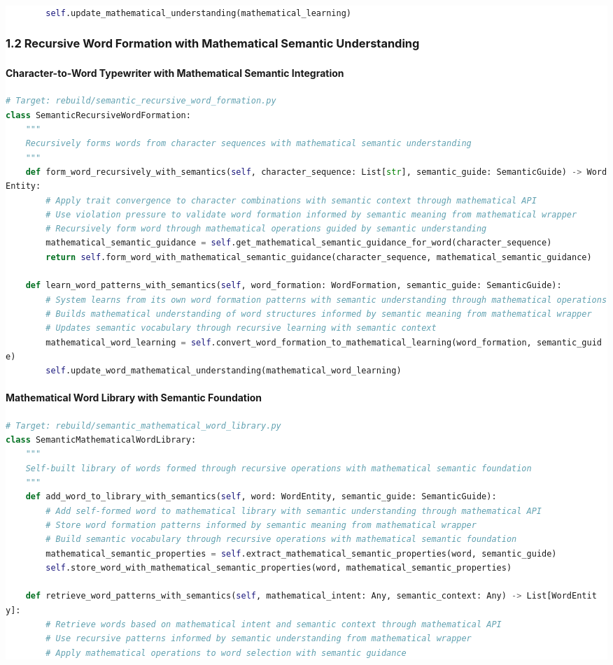 ```python
        self.update_mathematical_understanding(mathematical_learning)
```

### 1.2 Recursive Word Formation with Mathematical Semantic Understanding

#### Character-to-Word Typewriter with Mathematical Semantic Integration
```python
# Target: rebuild/semantic_recursive_word_formation.py
class SemanticRecursiveWordFormation:
    """
    Recursively forms words from character sequences with mathematical semantic understanding
    """
    def form_word_recursively_with_semantics(self, character_sequence: List[str], semantic_guide: SemanticGuide) -> WordEntity:
        # Apply trait convergence to character combinations with semantic context through mathematical API
        # Use violation pressure to validate word formation informed by semantic meaning from mathematical wrapper
        # Recursively form word through mathematical operations guided by semantic understanding
        mathematical_semantic_guidance = self.get_mathematical_semantic_guidance_for_word(character_sequence)
        return self.form_word_with_mathematical_semantic_guidance(character_sequence, mathematical_semantic_guidance)
    
    def learn_word_patterns_with_semantics(self, word_formation: WordFormation, semantic_guide: SemanticGuide):
        # System learns from its own word formation patterns with semantic understanding through mathematical operations
        # Builds mathematical understanding of word structures informed by semantic meaning from mathematical wrapper
        # Updates semantic vocabulary through recursive learning with semantic context
        mathematical_word_learning = self.convert_word_formation_to_mathematical_learning(word_formation, semantic_guide)
        self.update_word_mathematical_understanding(mathematical_word_learning)
```

#### Mathematical Word Library with Semantic Foundation
```python
# Target: rebuild/semantic_mathematical_word_library.py
class SemanticMathematicalWordLibrary:
    """
    Self-built library of words formed through recursive operations with mathematical semantic foundation
    """
    def add_word_to_library_with_semantics(self, word: WordEntity, semantic_guide: SemanticGuide):
        # Add self-formed word to mathematical library with semantic understanding through mathematical API
        # Store word formation patterns informed by semantic meaning from mathematical wrapper
        # Build semantic vocabulary through recursive operations with mathematical semantic foundation
        mathematical_semantic_properties = self.extract_mathematical_semantic_properties(word, semantic_guide)
        self.store_word_with_mathematical_semantic_properties(word, mathematical_semantic_properties)
    
    def retrieve_word_patterns_with_semantics(self, mathematical_intent: Any, semantic_context: Any) -> List[WordEntity]:
        # Retrieve words based on mathematical intent and semantic context through mathematical API
        # Use recursive patterns informed by semantic understanding from mathematical wrapper
        # Apply mathematical operations to word selection with semantic guidance
```
